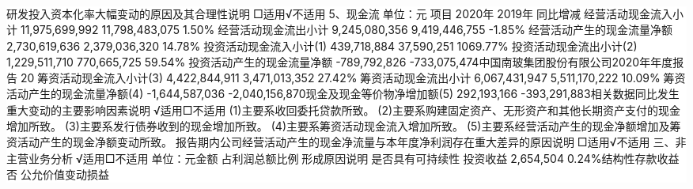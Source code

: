 研发投入资本化率大幅变动的原因及其合理性说明
□适用√不适用
5、现金流
单位：元
项目
2020年
2019年
同比增减
经营活动现金流入小计
11,975,699,992
11,798,483,075
1.50%
经营活动现金流出小计
9,245,080,356
9,419,446,755
-1.85%
经营活动产生的现金流量净额
2,730,619,636
2,379,036,320
14.78%
投资活动现金流入小计(1)
439,718,884
37,590,251
1069.77%
投资活动现金流出小计(2)
1,229,511,710
770,665,725
59.54%
投资活动产生的现金流量净额
-789,792,826
-733,075,474中国南玻集团股份有限公司2020年年度报告
20
筹资活动现金流入小计(3)
4,422,844,911
3,471,013,352
27.42%
筹资活动现金流出小计
6,067,431,947
5,511,170,222
10.09%
筹资活动产生的现金流量净额(4)
-1,644,587,036
-2,040,156,870现金及现金等价物净增加额(5)
292,193,166
-393,291,883相关数据同比发生重大变动的主要影响因素说明
√适用□不适用
(1)主要系收回委托贷款所致。
(2)主要系购建固定资产、无形资产和其他长期资产支付的现金增加所致。
(3)主要系发行债券收到的现金增加所致。
(4)主要系筹资活动现金流入增加所致。
(5)主要系经营活动产生的现金净额增加及筹资活动产生的现金净额变动所致。
报告期内公司经营活动产生的现金净流量与本年度净利润存在重大差异的原因说明
□适用√不适用
三、非主营业务分析
√适用□不适用
单位：元金额
占利润总额比例
形成原因说明
是否具有可持续性
投资收益
2,654,504
0.24%结构性存款收益
否
公允价值变动损益
